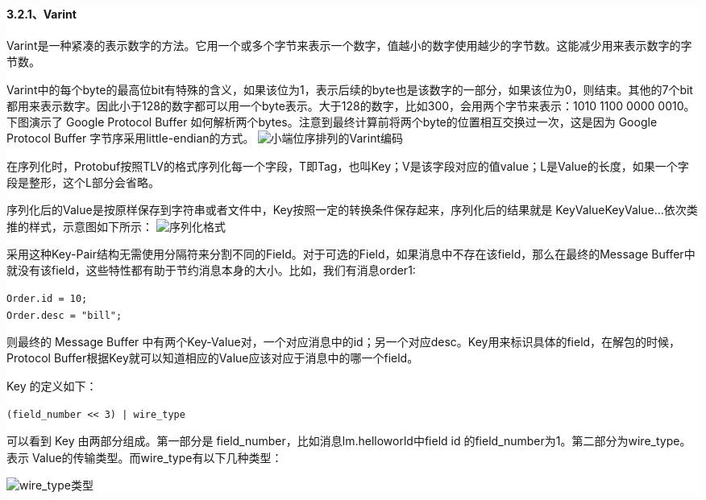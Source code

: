 #### 3.2.1、Varint
Varint是一种紧凑的表示数字的方法。它用一个或多个字节来表示一个数字，值越小的数字使用越少的字节数。这能减少用来表示数字的字节数。

Varint中的每个byte的最高位bit有特殊的含义，如果该位为1，表示后续的byte也是该数字的一部分，如果该位为0，则结束。其他的7个bit都用来表示数字。因此小于128的数字都可以用一个byte表示。大于128的数字，比如300，会用两个字节来表示：1010 1100 0000 0010。下图演示了 Google Protocol Buffer 如何解析两个bytes。注意到最终计算前将两个byte的位置相互交换过一次，这是因为 Google Protocol Buffer 字节序采用little-endian的方式。
![小端位序排列的Varint编码](./img/121732zuyzkxzxjkwwjkx5.jpg)

在序列化时，Protobuf按照TLV的格式序列化每一个字段，T即Tag，也叫Key；V是该字段对应的值value；L是Value的长度，如果一个字段是整形，这个L部分会省略。 

序列化后的Value是按原样保存到字符串或者文件中，Key按照一定的转换条件保存起来，序列化后的结果就是 KeyValueKeyValue…依次类推的样式，示意图如下所示：
![序列化格式](./img/121758l5mln3mnvpvc4mzw.jpg)

采用这种Key-Pair结构无需使用分隔符来分割不同的Field。对于可选的Field，如果消息中不存在该field，那么在最终的Message Buffer中就没有该field，这些特性都有助于节约消息本身的大小。比如，我们有消息order1:

```
Order.id = 10;
Order.desc = "bill";
```

则最终的 Message Buffer 中有两个Key-Value对，一个对应消息中的id；另一个对应desc。Key用来标识具体的field，在解包的时候，Protocol Buffer根据Key就可以知道相应的Value应该对应于消息中的哪一个field。

Key 的定义如下：
```
(field_number << 3) | wire_type
```
可以看到 Key 由两部分组成。第一部分是 field_number，比如消息lm.helloworld中field id 的field_number为1。第二部分为wire_type。表示 Value的传输类型。而wire_type有以下几种类型：

![wire_type类型](./img/WX20190606-174515@2x.png)